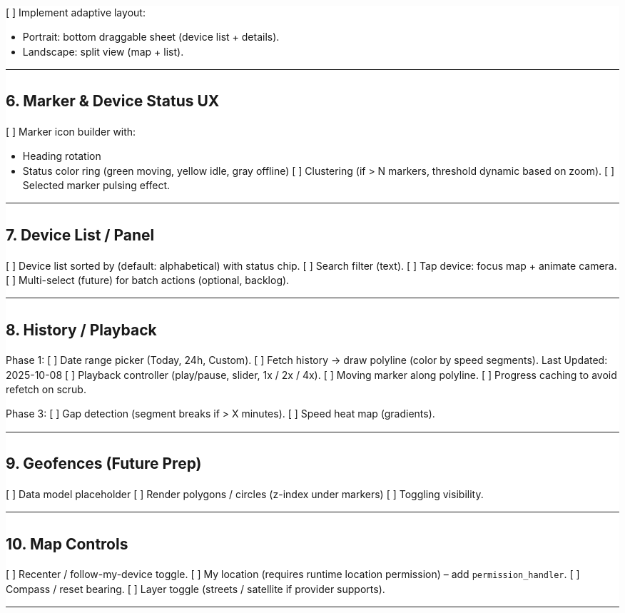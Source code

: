 [ ] Implement adaptive layout:
   - Portrait: bottom draggable sheet (device list + details).
   - Landscape: split view (map + list).

---

## 6. Marker & Device Status UX
[ ] Marker icon builder with:
   - Heading rotation
   - Status color ring (green moving, yellow idle, gray offline)
[ ] Clustering (if > N markers, threshold dynamic based on zoom).
[ ] Selected marker pulsing effect.

---

## 7. Device List / Panel
[ ] Device list sorted by (default: alphabetical) with status chip.
[ ] Search filter (text).
[ ] Tap device: focus map + animate camera.
[ ] Multi-select (future) for batch actions (optional, backlog).

---

## 8. History / Playback
Phase 1:
[ ] Date range picker (Today, 24h, Custom).
[ ] Fetch history → draw polyline (color by speed segments).
Last Updated: 2025-10-08
[ ] Playback controller (play/pause, slider, 1x / 2x / 4x).
[ ] Moving marker along polyline.
[ ] Progress caching to avoid refetch on scrub.

Phase 3:
[ ] Gap detection (segment breaks if > X minutes).
[ ] Speed heat map (gradients).

---

## 9. Geofences (Future Prep)
[ ] Data model placeholder
[ ] Render polygons / circles (z-index under markers)
[ ] Toggling visibility.

---

## 10. Map Controls
[ ] Recenter / follow-my-device toggle.
[ ] My location (requires runtime location permission) – add `permission_handler`.
[ ] Compass / reset bearing.
[ ] Layer toggle (streets / satellite if provider supports).

---